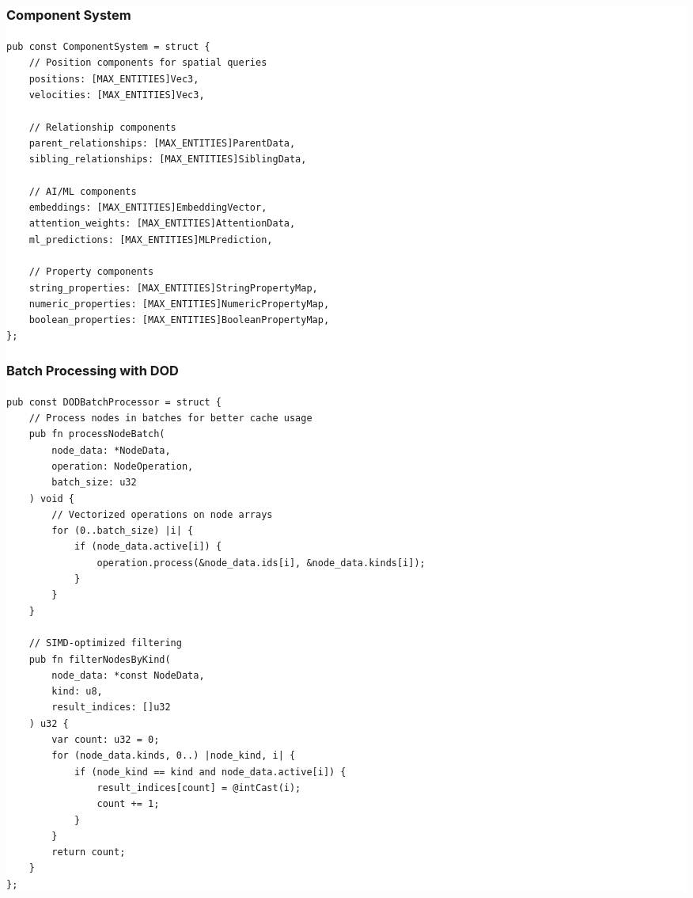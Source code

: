 ### Component System

```zig
pub const ComponentSystem = struct {
    // Position components for spatial queries
    positions: [MAX_ENTITIES]Vec3,
    velocities: [MAX_ENTITIES]Vec3,
    
    // Relationship components
    parent_relationships: [MAX_ENTITIES]ParentData,
    sibling_relationships: [MAX_ENTITIES]SiblingData,
    
    // AI/ML components
    embeddings: [MAX_ENTITIES]EmbeddingVector,
    attention_weights: [MAX_ENTITIES]AttentionData,
    ml_predictions: [MAX_ENTITIES]MLPrediction,
    
    // Property components
    string_properties: [MAX_ENTITIES]StringPropertyMap,
    numeric_properties: [MAX_ENTITIES]NumericPropertyMap,
    boolean_properties: [MAX_ENTITIES]BooleanPropertyMap,
};
```

### Batch Processing with DOD

```zig
pub const DODBatchProcessor = struct {
    // Process nodes in batches for better cache usage
    pub fn processNodeBatch(
        node_data: *NodeData,
        operation: NodeOperation,
        batch_size: u32
    ) void {
        // Vectorized operations on node arrays
        for (0..batch_size) |i| {
            if (node_data.active[i]) {
                operation.process(&node_data.ids[i], &node_data.kinds[i]);
            }
        }
    }
    
    // SIMD-optimized filtering
    pub fn filterNodesByKind(
        node_data: *const NodeData,
        kind: u8,
        result_indices: []u32
    ) u32 {
        var count: u32 = 0;
        for (node_data.kinds, 0..) |node_kind, i| {
            if (node_kind == kind and node_data.active[i]) {
                result_indices[count] = @intCast(i);
                count += 1;
            }
        }
        return count;
    }
};
```
